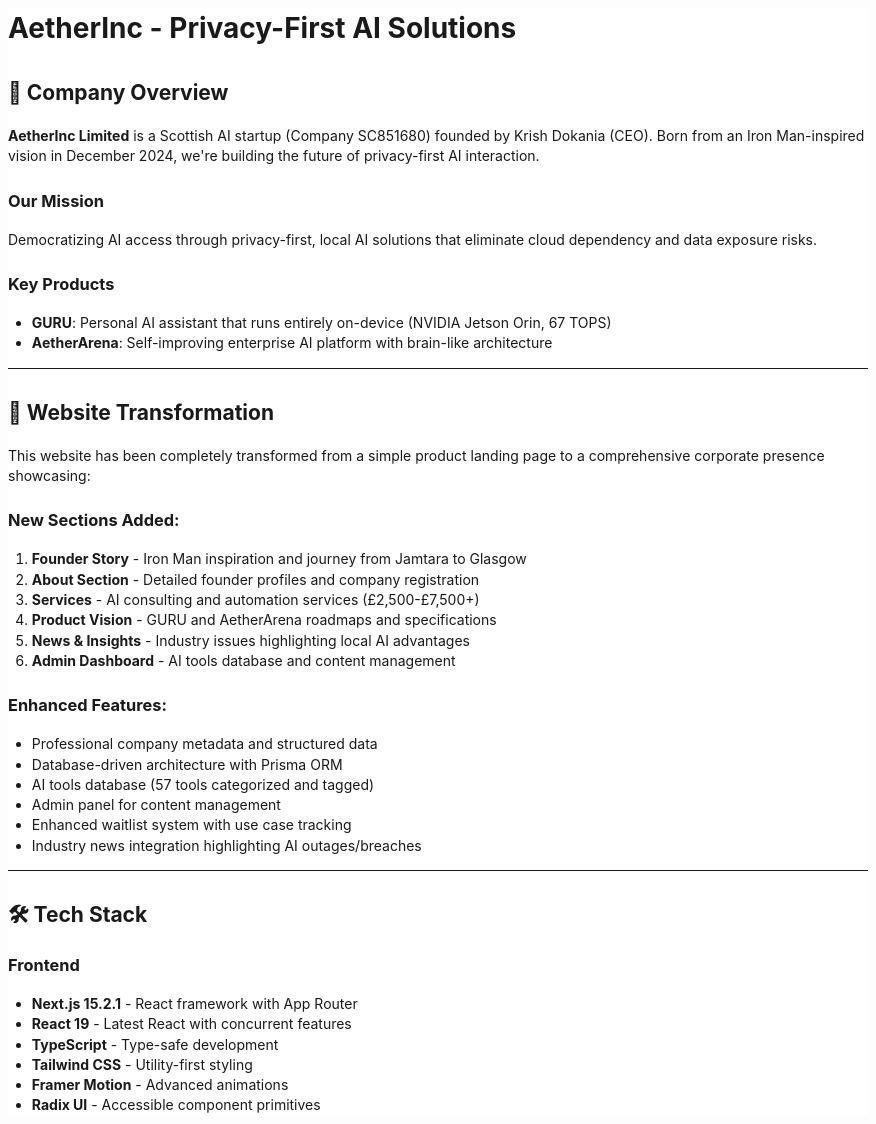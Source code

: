 # AetherInc - Privacy-First AI Solutions

## 🚀 Company Overview

**AetherInc Limited** is a Scottish AI startup (Company SC851680) founded by Krish Dokania (CEO). Born from an Iron Man-inspired vision in December 2024, we're building the future of privacy-first AI interaction.

### Our Mission
Democratizing AI access through privacy-first, local AI solutions that eliminate cloud dependency and data exposure risks.

### Key Products
- **GURU**: Personal AI assistant that runs entirely on-device (NVIDIA Jetson Orin, 67 TOPS)
- **AetherArena**: Self-improving enterprise AI platform with brain-like architecture

---

## 🌟 Website Transformation

This website has been completely transformed from a simple product landing page to a comprehensive corporate presence showcasing:

### New Sections Added:
1. **Founder Story** - Iron Man inspiration and journey from Jamtara to Glasgow
2. **About Section** - Detailed founder profiles and company registration
3. **Services** - AI consulting and automation services (£2,500-£7,500+)
4. **Product Vision** - GURU and AetherArena roadmaps and specifications
5. **News & Insights** - Industry issues highlighting local AI advantages
6. **Admin Dashboard** - AI tools database and content management

### Enhanced Features:
- Professional company metadata and structured data
- Database-driven architecture with Prisma ORM
- AI tools database (57 tools categorized and tagged)
- Admin panel for content management
- Enhanced waitlist system with use case tracking
- Industry news integration highlighting AI outages/breaches

---

## 🛠️ Tech Stack

### Frontend
- **Next.js 15.2.1** - React framework with App Router
- **React 19** - Latest React with concurrent features
- **TypeScript** - Type-safe development
- **Tailwind CSS** - Utility-first styling
- **Framer Motion** - Advanced animations
- **Radix UI** - Accessible component primitives
